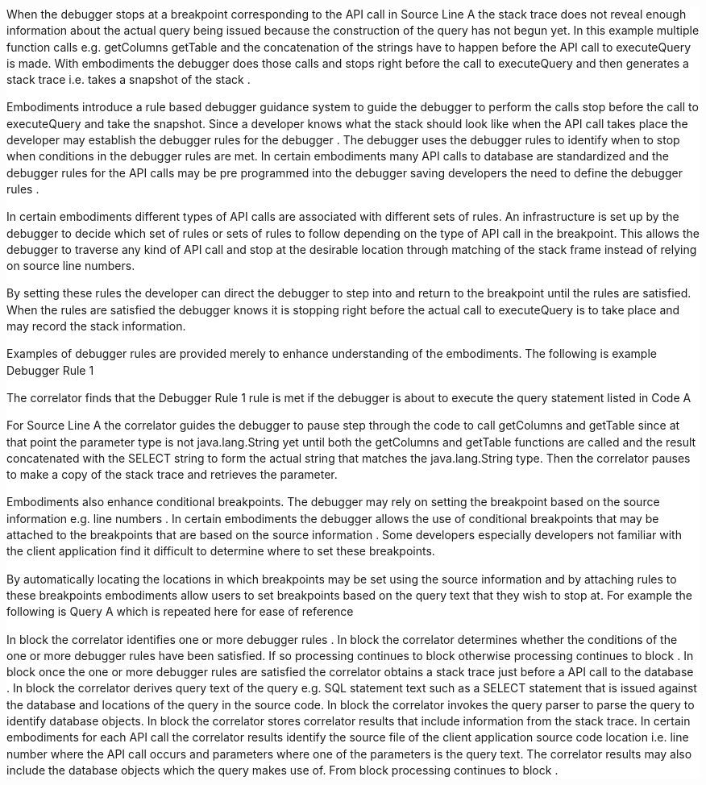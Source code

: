 When the debugger stops at a breakpoint corresponding to the API call in Source Line A the stack trace does not reveal enough information about the actual query being issued because the construction of the query has not begun yet. In this example multiple function calls e.g. getColumns getTable and the concatenation of the strings have to happen before the API call to executeQuery is made. With embodiments the debugger does those calls and stops right before the call to executeQuery and then generates a stack trace i.e. takes a snapshot of the stack .

Embodiments introduce a rule based debugger guidance system to guide the debugger to perform the calls stop before the call to executeQuery and take the snapshot. Since a developer knows what the stack should look like when the API call takes place the developer may establish the debugger rules for the debugger . The debugger uses the debugger rules to identify when to stop when conditions in the debugger rules are met. In certain embodiments many API calls to database are standardized and the debugger rules for the API calls may be pre programmed into the debugger saving developers the need to define the debugger rules .

In certain embodiments different types of API calls are associated with different sets of rules. An infrastructure is set up by the debugger to decide which set of rules or sets of rules to follow depending on the type of API call in the breakpoint. This allows the debugger to traverse any kind of API call and stop at the desirable location through matching of the stack frame instead of relying on source line numbers.

By setting these rules the developer can direct the debugger to step into and return to the breakpoint until the rules are satisfied. When the rules are satisfied the debugger knows it is stopping right before the actual call to executeQuery is to take place and may record the stack information.

Examples of debugger rules are provided merely to enhance understanding of the embodiments. The following is example Debugger Rule 1 

The correlator finds that the Debugger Rule 1 rule is met if the debugger is about to execute the query statement listed in Code A 

For Source Line A the correlator guides the debugger to pause step through the code to call getColumns and getTable since at that point the parameter type is not java.lang.String yet until both the getColumns and getTable functions are called and the result concatenated with the SELECT string to form the actual string that matches the java.lang.String type. Then the correlator pauses to make a copy of the stack trace and retrieves the parameter.

Embodiments also enhance conditional breakpoints. The debugger may rely on setting the breakpoint based on the source information e.g. line numbers . In certain embodiments the debugger allows the use of conditional breakpoints that may be attached to the breakpoints that are based on the source information . Some developers especially developers not familiar with the client application find it difficult to determine where to set these breakpoints.

By automatically locating the locations in which breakpoints may be set using the source information and by attaching rules to these breakpoints embodiments allow users to set breakpoints based on the query text that they wish to stop at. For example the following is Query A which is repeated here for ease of reference 

In block the correlator identifies one or more debugger rules . In block the correlator determines whether the conditions of the one or more debugger rules have been satisfied. If so processing continues to block otherwise processing continues to block . In block once the one or more debugger rules are satisfied the correlator obtains a stack trace just before a API call to the database . In block the correlator derives query text of the query e.g. SQL statement text such as a SELECT statement that is issued against the database and locations of the query in the source code. In block the correlator invokes the query parser to parse the query to identify database objects. In block the correlator stores correlator results that include information from the stack trace. In certain embodiments for each API call the correlator results identify the source file of the client application source code location i.e. line number where the API call occurs and parameters where one of the parameters is the query text. The correlator results may also include the database objects which the query makes use of. From block processing continues to block .
